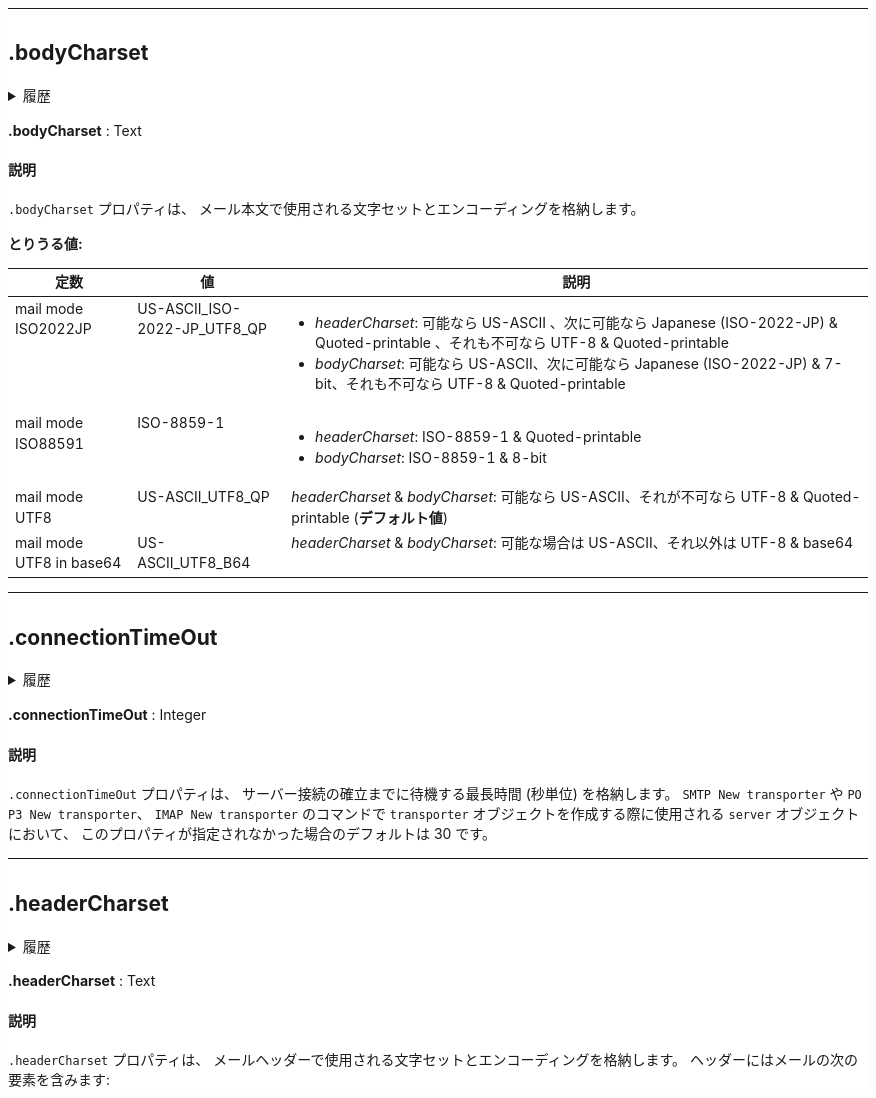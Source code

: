 

---


## .bodyCharset

<details><summary>履歴</summary></details>

**.bodyCharset** : Text

#### 説明

`.bodyCharset` プロパティは、   メール本文で使用される文字セットとエンコーディングを格納します。

**とりうる値:**

| 定数                       | 値                              | 説明                                                                                           |
| ------------------------ | ------------------------------ | -------------------------------------------------------------------------------------------- |
| mail mode ISO2022JP      | US-ASCII_ISO-2022-JP_UTF8_QP | <ul><li>*headerCharset*: 可能なら US-ASCII 、次に可能なら Japanese (ISO-2022-JP) &amp; Quoted-printable 、それも不可なら UTF-8 &amp; Quoted-printable</li><li>*bodyCharset*: 可能なら US-ASCII、次に可能なら Japanese (ISO-2022-JP) &amp; 7-bit、それも不可なら UTF-8 &amp; Quoted-printable</li></ul>                                                                    |
| mail mode ISO88591       | ISO-8859-1                     | <ul><li>*headerCharset*: ISO-8859-1 &amp; Quoted-printable</li><li>*bodyCharset*: ISO-8859-1 &amp; 8-bit</li></ul>                                                                    |
| mail mode UTF8           | US-ASCII_UTF8_QP             | *headerCharset* & *bodyCharset*: 可能なら US-ASCII、それが不可なら UTF-8 & Quoted-printable (**デフォルト値**) |
| mail mode UTF8 in base64 | US-ASCII_UTF8_B64            | *headerCharset* & *bodyCharset*: 可能な場合は US-ASCII、それ以外は UTF-8 & base64                        |



---


## .connectionTimeOut

<details><summary>履歴</summary></details>

**.connectionTimeOut** : Integer

#### 説明

`.connectionTimeOut` プロパティは、 サーバー接続の確立までに待機する最長時間 (秒単位) を格納します。 `SMTP New transporter` や `POP3 New transporter`、 `IMAP New transporter` のコマンドで `transporter` オブジェクトを作成する際に使用される `server` オブジェクトにおいて、 このプロパティが指定されなかった場合のデフォルトは 30 です。



---


## .headerCharset

<details><summary>履歴</summary></details>

**.headerCharset** : Text

#### 説明

`.headerCharset` プロパティは、  メールヘッダーで使用される文字セットとエンコーディングを格納します。 ヘッダーにはメールの次の要素を含みます:
